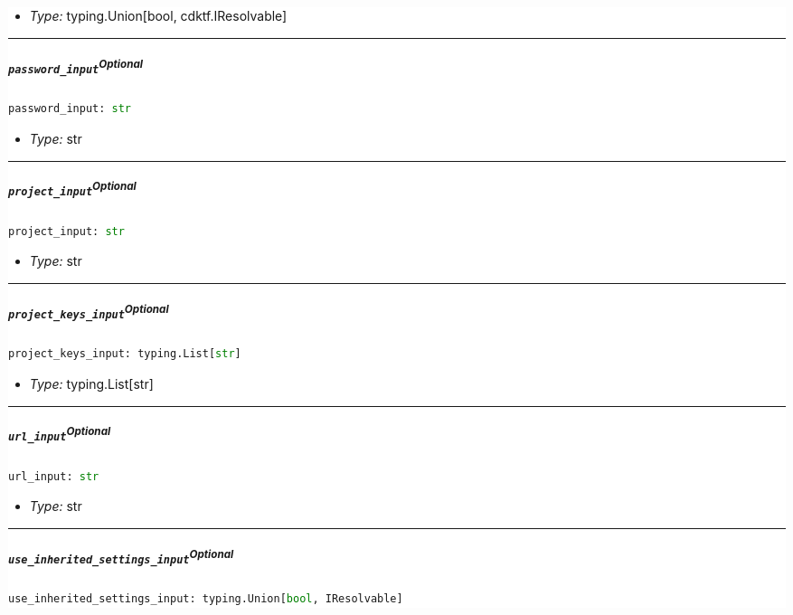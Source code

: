 - *Type:* typing.Union[bool, cdktf.IResolvable]

---

##### `password_input`<sup>Optional</sup> <a name="password_input" id="@cdktf/provider-gitlab.projectIntegrationJira.ProjectIntegrationJira.property.passwordInput"></a>

```python
password_input: str
```

- *Type:* str

---

##### `project_input`<sup>Optional</sup> <a name="project_input" id="@cdktf/provider-gitlab.projectIntegrationJira.ProjectIntegrationJira.property.projectInput"></a>

```python
project_input: str
```

- *Type:* str

---

##### `project_keys_input`<sup>Optional</sup> <a name="project_keys_input" id="@cdktf/provider-gitlab.projectIntegrationJira.ProjectIntegrationJira.property.projectKeysInput"></a>

```python
project_keys_input: typing.List[str]
```

- *Type:* typing.List[str]

---

##### `url_input`<sup>Optional</sup> <a name="url_input" id="@cdktf/provider-gitlab.projectIntegrationJira.ProjectIntegrationJira.property.urlInput"></a>

```python
url_input: str
```

- *Type:* str

---

##### `use_inherited_settings_input`<sup>Optional</sup> <a name="use_inherited_settings_input" id="@cdktf/provider-gitlab.projectIntegrationJira.ProjectIntegrationJira.property.useInheritedSettingsInput"></a>

```python
use_inherited_settings_input: typing.Union[bool, IResolvable]
```
